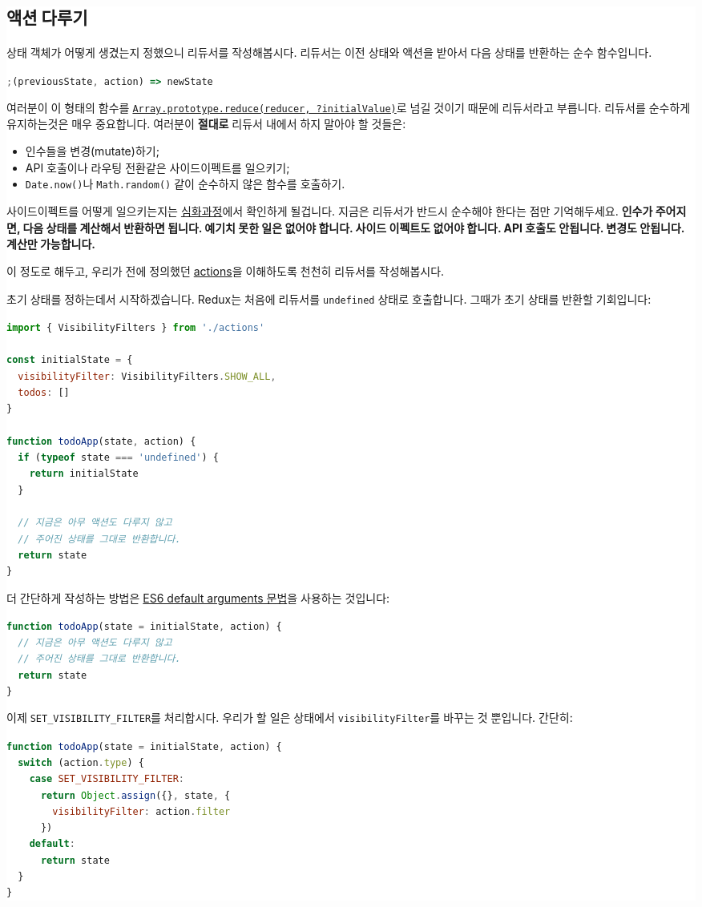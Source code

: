 ## 액션 다루기

상태 객체가 어떻게 생겼는지 정했으니 리듀서를 작성해봅시다. 리듀서는 이전 상태와 액션을 받아서 다음 상태를 반환하는 순수 함수입니다.

```js
;(previousState, action) => newState
```

여러분이 이 형태의 함수를 [`Array.prototype.reduce(reducer, ?initialValue)`](https://developer.mozilla.org/en-US/docs/Web/JavaScript/Reference/Global_Objects/Array/Reduce)로 넘길 것이기 때문에 리듀서라고 부릅니다. 리듀서를 순수하게 유지하는것은 매우 중요합니다. 여러분이 **절대로** 리듀서 내에서 하지 말아야 할 것들은:

- 인수들을 변경(mutate)하기;
- API 호출이나 라우팅 전환같은 사이드이펙트를 일으키기;
- `Date.now()`나 `Math.random()` 같이 순수하지 않은 함수를 호출하기.

사이드이펙트를 어떻게 일으키는지는 [심화과정](../advanced/README.md)에서 확인하게 될겁니다. 지금은 리듀서가 반드시 순수해야 한다는 점만 기억해두세요. **인수가 주어지면, 다음 상태를 계산해서 반환하면 됩니다. 예기치 못한 일은 없어야 합니다. 사이드 이펙트도 없어야 합니다. API 호출도 안됩니다. 변경도 안됩니다. 계산만 가능합니다.**

이 정도로 해두고, 우리가 전에 정의했던 [actions](Actions.md)을 이해하도록 천천히 리듀서를 작성해봅시다.

초기 상태를 정하는데서 시작하겠습니다. Redux는 처음에 리듀서를 `undefined` 상태로 호출합니다. 그때가 초기 상태를 반환할 기회입니다:

```js
import { VisibilityFilters } from './actions'

const initialState = {
  visibilityFilter: VisibilityFilters.SHOW_ALL,
  todos: []
}

function todoApp(state, action) {
  if (typeof state === 'undefined') {
    return initialState
  }

  // 지금은 아무 액션도 다루지 않고
  // 주어진 상태를 그대로 반환합니다.
  return state
}
```

더 간단하게 작성하는 방법은 [ES6 default arguments 문법](https://developer.mozilla.org/en/docs/Web/JavaScript/Reference/Functions/default_parameters)을 사용하는 것입니다:

```js
function todoApp(state = initialState, action) {
  // 지금은 아무 액션도 다루지 않고
  // 주어진 상태를 그대로 반환합니다.
  return state
}
```

이제 `SET_VISIBILITY_FILTER`를 처리합시다. 우리가 할 일은 상태에서 `visibilityFilter`를 바꾸는 것 뿐입니다. 간단히:

```js
function todoApp(state = initialState, action) {
  switch (action.type) {
    case SET_VISIBILITY_FILTER:
      return Object.assign({}, state, {
        visibilityFilter: action.filter
      })
    default:
      return state
  }
}
```
